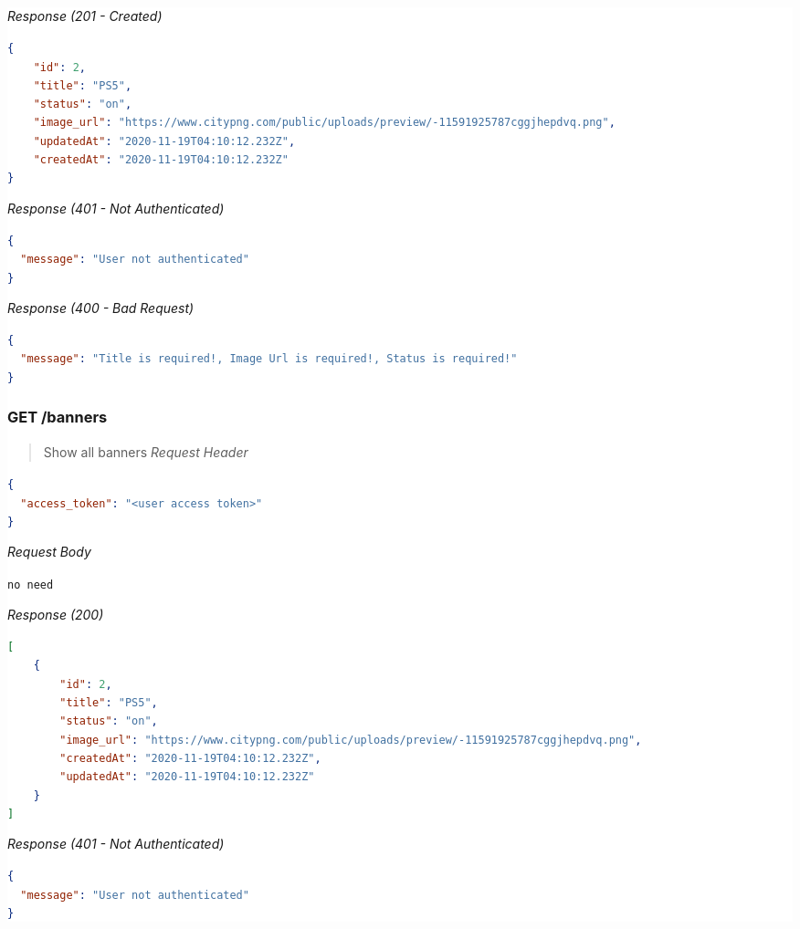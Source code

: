 _Response (201 - Created)_
```json
{
    "id": 2,
    "title": "PS5",
    "status": "on",
    "image_url": "https://www.citypng.com/public/uploads/preview/-11591925787cggjhepdvq.png",
    "updatedAt": "2020-11-19T04:10:12.232Z",
    "createdAt": "2020-11-19T04:10:12.232Z"
}
```

_Response (401 - Not Authenticated)_
```json
{
  "message": "User not authenticated"
}
```

_Response (400 - Bad Request)_
```json
{
  "message": "Title is required!, Image Url is required!, Status is required!"
}
```

### GET /banners

> Show all banners
_Request Header_
```json
{
  "access_token": "<user access token>"
}
```

_Request Body_
```
no need
```

_Response (200)_
```json
[
    {
        "id": 2,
        "title": "PS5",
        "status": "on",
        "image_url": "https://www.citypng.com/public/uploads/preview/-11591925787cggjhepdvq.png",
        "createdAt": "2020-11-19T04:10:12.232Z",
        "updatedAt": "2020-11-19T04:10:12.232Z"
    }
]
```

_Response (401 - Not Authenticated)_
```json
{
  "message": "User not authenticated"
}
```
